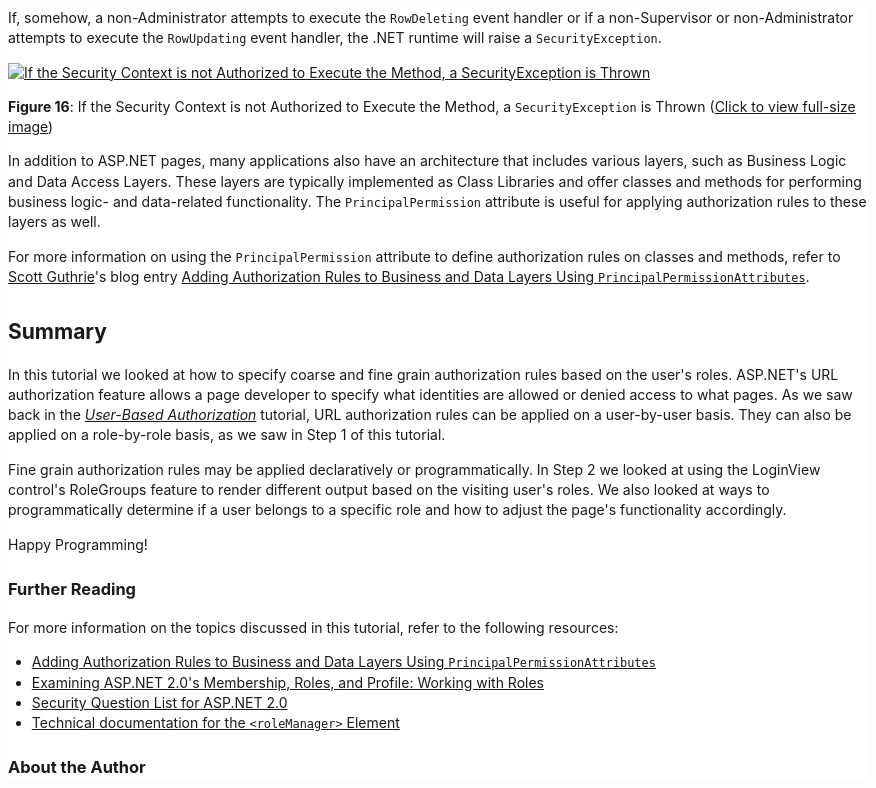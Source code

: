 
If, somehow, a non-Administrator attempts to execute the `RowDeleting` event handler or if a non-Supervisor or non-Administrator attempts to execute the `RowUpdating` event handler, the .NET runtime will raise a `SecurityException`.


[![If the Security Context is not Authorized to Execute the Method, a SecurityException is Thrown](role-based-authorization-cs/_static/image47.png)](role-based-authorization-cs/_static/image46.png)

**Figure 16**: If the Security Context is not Authorized to Execute the Method, a `SecurityException` is Thrown  ([Click to view full-size image](role-based-authorization-cs/_static/image48.png))


In addition to ASP.NET pages, many applications also have an architecture that includes various layers, such as Business Logic and Data Access Layers. These layers are typically implemented as Class Libraries and offer classes and methods for performing business logic- and data-related functionality. The `PrincipalPermission` attribute is useful for applying authorization rules to these layers as well.

For more information on using the `PrincipalPermission` attribute to define authorization rules on classes and methods, refer to [Scott Guthrie](https://weblogs.asp.net/scottgu/)'s blog entry [Adding Authorization Rules to Business and Data Layers Using `PrincipalPermissionAttributes`](https://weblogs.asp.net/scottgu/archive/2006/10/04/Tip_2F00_Trick_3A00_-Adding-Authorization-Rules-to-Business-and-Data-Layers-using-PrincipalPermissionAttributes.aspx).

## Summary

In this tutorial we looked at how to specify coarse and fine grain authorization rules based on the user's roles. ASP.NET's URL authorization feature allows a page developer to specify what identities are allowed or denied access to what pages. As we saw back in the <a id="_msoanchor_10"></a>[*User-Based Authorization*](../membership/user-based-authorization-cs.md) tutorial, URL authorization rules can be applied on a user-by-user basis. They can also be applied on a role-by-role basis, as we saw in Step 1 of this tutorial.

Fine grain authorization rules may be applied declaratively or programmatically. In Step 2 we looked at using the LoginView control's RoleGroups feature to render different output based on the visiting user's roles. We also looked at ways to programmatically determine if a user belongs to a specific role and how to adjust the page's functionality accordingly.

Happy Programming!

### Further Reading

For more information on the topics discussed in this tutorial, refer to the following resources:

- [Adding Authorization Rules to Business and Data Layers Using `PrincipalPermissionAttributes`](https://weblogs.asp.net/scottgu/archive/2006/10/04/Tip_2F00_Trick_3A00_-Adding-Authorization-Rules-to-Business-and-Data-Layers-using-PrincipalPermissionAttributes.aspx)
- [Examining ASP.NET 2.0's Membership, Roles, and Profile: Working with Roles](http://aspnet.4guysfromrolla.com/articles/121405-1.aspx)
- [Security Question List for ASP.NET 2.0](https://msdn.microsoft.com/en-us/library/ms998375.aspx)
- [Technical documentation for the `<roleManager>` Element](https://msdn.microsoft.com/en-us/library/ms164660.aspx)

### About the Author
